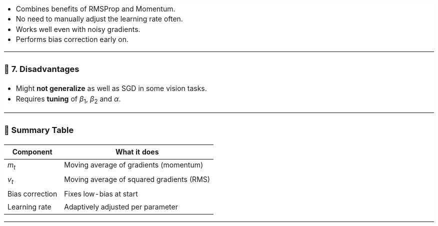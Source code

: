 * Combines benefits of RMSProp and Momentum.
* No need to manually adjust the learning rate often.
* Works well even with noisy gradients.
* Performs bias correction early on.

---

### 🚫 **7. Disadvantages**

* Might **not generalize** as well as SGD in some vision tasks.
* Requires **tuning** of $\beta_1$, $\beta_2$ and $\alpha$.

---

### 📌 Summary Table

| Component       | What it does                              |
| --------------- | ----------------------------------------- |
| $m_t$           | Moving average of gradients (momentum)    |
| $v_t$           | Moving average of squared gradients (RMS) |
| Bias correction | Fixes low-bias at start                   |
| Learning rate   | Adaptively adjusted per parameter         |

---

